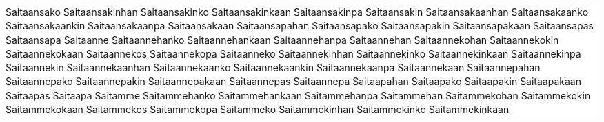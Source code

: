 Saitaansako
Saitaansakinhan
Saitaansakinko
Saitaansakinkaan
Saitaansakinpa
Saitaansakin
Saitaansakaanhan
Saitaansakaanko
Saitaansakaankin
Saitaansakaanpa
Saitaansakaan
Saitaansapahan
Saitaansapako
Saitaansapakin
Saitaansapakaan
Saitaansapas
Saitaansapa
Saitaanne
Saitaannehanko
Saitaannehankaan
Saitaannehanpa
Saitaannehan
Saitaannekohan
Saitaannekokin
Saitaannekokaan
Saitaannekos
Saitaannekopa
Saitaanneko
Saitaannekinhan
Saitaannekinko
Saitaannekinkaan
Saitaannekinpa
Saitaannekin
Saitaannekaanhan
Saitaannekaanko
Saitaannekaankin
Saitaannekaanpa
Saitaannekaan
Saitaannepahan
Saitaannepako
Saitaannepakin
Saitaannepakaan
Saitaannepas
Saitaannepa
Saitaapahan
Saitaapako
Saitaapakin
Saitaapakaan
Saitaapas
Saitaapa
Saitamme
Saitammehanko
Saitammehankaan
Saitammehanpa
Saitammehan
Saitammekohan
Saitammekokin
Saitammekokaan
Saitammekos
Saitammekopa
Saitammeko
Saitammekinhan
Saitammekinko
Saitammekinkaan